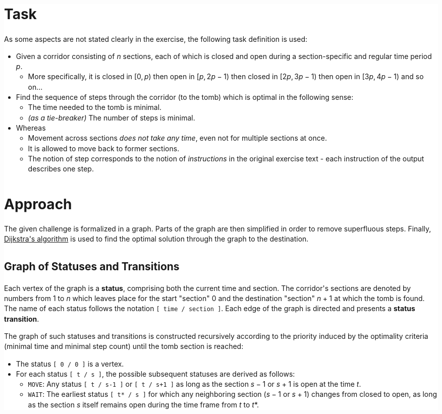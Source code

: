 # Task

As some aspects are not stated clearly in the exercise, the following task definition is used:
* Given a corridor consisting of *n* sections, each of which is closed and open during a section-specific and regular time period *p*.
	* More specifically, it is closed in $[0,p)$ then open in $[p,2p-1)$ then closed in $[2p,3p-1)$ then open in $[3p,4p-1)$ and so on...
* Find the sequence of steps through the corridor (to the tomb) which is optimal in the following sense:
	* The time needed to the tomb is minimal.
	* *(as a tie-breaker)* The number of steps is minimal.
* Whereas
	* Movement across sections *does not take any time*, even not for multiple sections at once.
	* It is allowed to move back to former sections.
	* The notion of step corresponds to the notion of *instructions* in the original exercise text - each instruction of the output describes one step.

# Approach

The given challenge is formalized in a graph. Parts of the graph are then simplified in order to remove superfluous steps. Finally, [Dijkstra's algorithm](https://en.wikipedia.org/wiki/Dijkstra%27s_algorithm) is used to find the optimal solution through the graph to the destination.

## Graph of Statuses and Transitions

Each vertex of the graph is a **status**, comprising both the current time and section. The corridor's sections are denoted by  numbers from $1$ to $n$ which leaves place for the start "section" $0$ and the destination "section" $n+1$ at which the tomb is found. The name of each status follows the notation `[ time / section ]`. Each edge of the graph is directed and presents a **status transition**.

The graph of such statuses and transitions is constructed recursively according to the priority induced by the optimality criteria (minimal time and minimal step count) until the tomb section is reached:
* The status `[ 0 / 0 ]` is a vertex.
* For each status `[ t / s ]`, the possible subsequent statuses are derived as follows:
	* `MOVE`: Any status `[ t / s-1 ]` or `[ t / s+1 ]` as long as the section $s-1$ or $s+1$ is open at the time $t$.
	* `WAIT`: The earliest status `[ t* / s ]` for which any neighboring section ($s-1$ or $s+1$) changes from closed to open, as long as the section $s$ itself remains open during the time frame from $t$ to $t*$.

